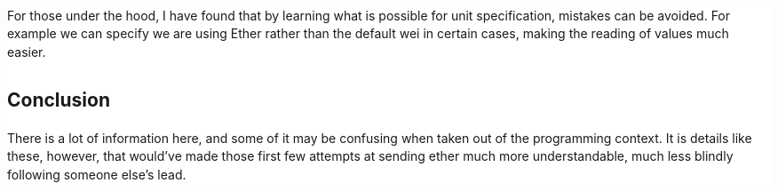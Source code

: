 For those under the hood, I have found that by learning what is possible for unit specification, mistakes can be avoided. For example we can specify we are using Ether rather than the default wei in certain cases, making the reading of values much easier.

## Conclusion

There is a lot of information here, and some of it may be confusing when taken out of the programming context. It is details like these, however, that would’ve made those first few attempts at sending ether much more understandable, much less blindly following someone else’s lead.
